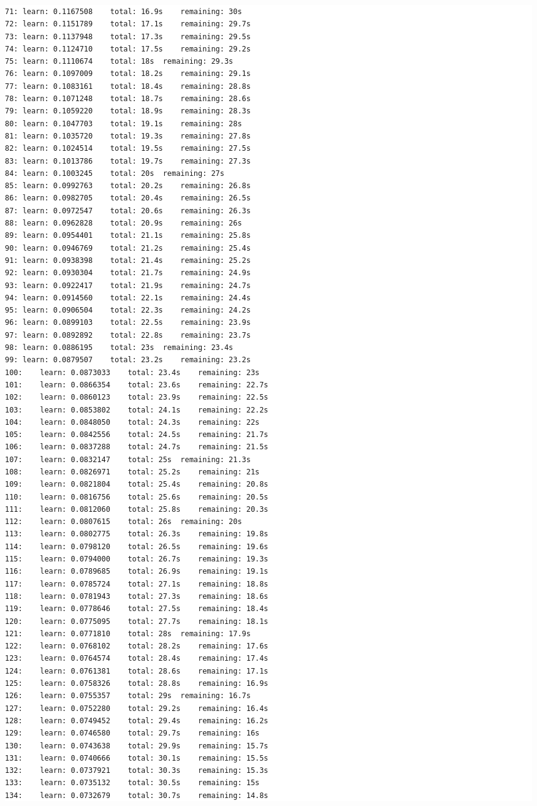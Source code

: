     71:	learn: 0.1167508	total: 16.9s	remaining: 30s
    72:	learn: 0.1151789	total: 17.1s	remaining: 29.7s
    73:	learn: 0.1137948	total: 17.3s	remaining: 29.5s
    74:	learn: 0.1124710	total: 17.5s	remaining: 29.2s
    75:	learn: 0.1110674	total: 18s	remaining: 29.3s
    76:	learn: 0.1097009	total: 18.2s	remaining: 29.1s
    77:	learn: 0.1083161	total: 18.4s	remaining: 28.8s
    78:	learn: 0.1071248	total: 18.7s	remaining: 28.6s
    79:	learn: 0.1059220	total: 18.9s	remaining: 28.3s
    80:	learn: 0.1047703	total: 19.1s	remaining: 28s
    81:	learn: 0.1035720	total: 19.3s	remaining: 27.8s
    82:	learn: 0.1024514	total: 19.5s	remaining: 27.5s
    83:	learn: 0.1013786	total: 19.7s	remaining: 27.3s
    84:	learn: 0.1003245	total: 20s	remaining: 27s
    85:	learn: 0.0992763	total: 20.2s	remaining: 26.8s
    86:	learn: 0.0982705	total: 20.4s	remaining: 26.5s
    87:	learn: 0.0972547	total: 20.6s	remaining: 26.3s
    88:	learn: 0.0962828	total: 20.9s	remaining: 26s
    89:	learn: 0.0954401	total: 21.1s	remaining: 25.8s
    90:	learn: 0.0946769	total: 21.2s	remaining: 25.4s
    91:	learn: 0.0938398	total: 21.4s	remaining: 25.2s
    92:	learn: 0.0930304	total: 21.7s	remaining: 24.9s
    93:	learn: 0.0922417	total: 21.9s	remaining: 24.7s
    94:	learn: 0.0914560	total: 22.1s	remaining: 24.4s
    95:	learn: 0.0906504	total: 22.3s	remaining: 24.2s
    96:	learn: 0.0899103	total: 22.5s	remaining: 23.9s
    97:	learn: 0.0892892	total: 22.8s	remaining: 23.7s
    98:	learn: 0.0886195	total: 23s	remaining: 23.4s
    99:	learn: 0.0879507	total: 23.2s	remaining: 23.2s
    100:	learn: 0.0873033	total: 23.4s	remaining: 23s
    101:	learn: 0.0866354	total: 23.6s	remaining: 22.7s
    102:	learn: 0.0860123	total: 23.9s	remaining: 22.5s
    103:	learn: 0.0853802	total: 24.1s	remaining: 22.2s
    104:	learn: 0.0848050	total: 24.3s	remaining: 22s
    105:	learn: 0.0842556	total: 24.5s	remaining: 21.7s
    106:	learn: 0.0837288	total: 24.7s	remaining: 21.5s
    107:	learn: 0.0832147	total: 25s	remaining: 21.3s
    108:	learn: 0.0826971	total: 25.2s	remaining: 21s
    109:	learn: 0.0821804	total: 25.4s	remaining: 20.8s
    110:	learn: 0.0816756	total: 25.6s	remaining: 20.5s
    111:	learn: 0.0812060	total: 25.8s	remaining: 20.3s
    112:	learn: 0.0807615	total: 26s	remaining: 20s
    113:	learn: 0.0802775	total: 26.3s	remaining: 19.8s
    114:	learn: 0.0798120	total: 26.5s	remaining: 19.6s
    115:	learn: 0.0794000	total: 26.7s	remaining: 19.3s
    116:	learn: 0.0789685	total: 26.9s	remaining: 19.1s
    117:	learn: 0.0785724	total: 27.1s	remaining: 18.8s
    118:	learn: 0.0781943	total: 27.3s	remaining: 18.6s
    119:	learn: 0.0778646	total: 27.5s	remaining: 18.4s
    120:	learn: 0.0775095	total: 27.7s	remaining: 18.1s
    121:	learn: 0.0771810	total: 28s	remaining: 17.9s
    122:	learn: 0.0768102	total: 28.2s	remaining: 17.6s
    123:	learn: 0.0764574	total: 28.4s	remaining: 17.4s
    124:	learn: 0.0761381	total: 28.6s	remaining: 17.1s
    125:	learn: 0.0758326	total: 28.8s	remaining: 16.9s
    126:	learn: 0.0755357	total: 29s	remaining: 16.7s
    127:	learn: 0.0752280	total: 29.2s	remaining: 16.4s
    128:	learn: 0.0749452	total: 29.4s	remaining: 16.2s
    129:	learn: 0.0746580	total: 29.7s	remaining: 16s
    130:	learn: 0.0743638	total: 29.9s	remaining: 15.7s
    131:	learn: 0.0740666	total: 30.1s	remaining: 15.5s
    132:	learn: 0.0737921	total: 30.3s	remaining: 15.3s
    133:	learn: 0.0735132	total: 30.5s	remaining: 15s
    134:	learn: 0.0732679	total: 30.7s	remaining: 14.8s